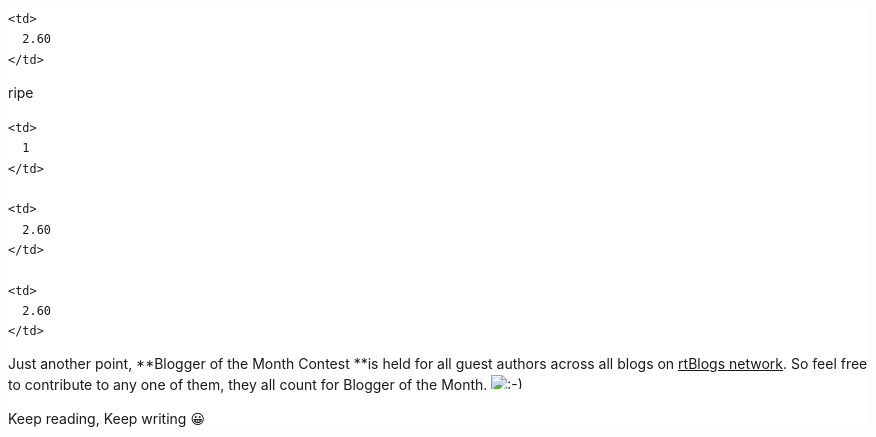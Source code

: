     <td>
      2.60
    </td>
  </tr>
  
  <tr class="unread">
    <td>
      ripe
    </td>
    
    <td>
      1
    </td>
    
    <td>
      2.60
    </td>
    
    <td>
      2.60
    </td>
  </tr>
</table>

Just another point, **Blogger of the Month Contest **is held for all guest authors across all blogs on <a href="http://rtblogs.com/blog-list/" onclick="_gaq.push(['_trackEvent', 'outbound-article', 'http://rtblogs.com/blog-list/', 'rtBlogs network']);" >rtBlogs network</a>. So feel free to contribute to any one of them, they all count for Blogger of the Month. <img src="http://devilsworkshop.org/wp-includes/images/smilies/simple-smile.png" alt=":-)" class="wp-smiley" style="height: 1em; max-height: 1em;" />

<span style="background-color: #ffffff">Keep reading, Keep writing 😀</span>
